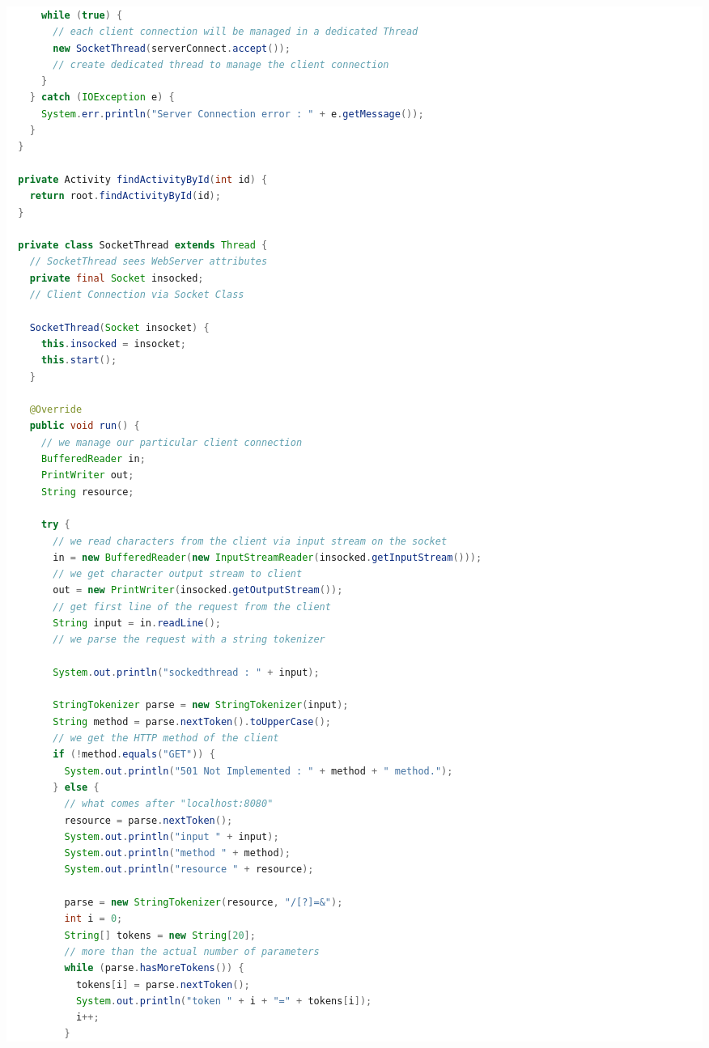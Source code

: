 ```java
      while (true) {
        // each client connection will be managed in a dedicated Thread
        new SocketThread(serverConnect.accept());
        // create dedicated thread to manage the client connection
      }
    } catch (IOException e) {
      System.err.println("Server Connection error : " + e.getMessage());
    }
  }

  private Activity findActivityById(int id) {
    return root.findActivityById(id);
  }

  private class SocketThread extends Thread { 
    // SocketThread sees WebServer attributes
    private final Socket insocked; 
    // Client Connection via Socket Class

    SocketThread(Socket insocket) {
      this.insocked = insocket;
      this.start();
    }

    @Override
    public void run() {
      // we manage our particular client connection
      BufferedReader in;
      PrintWriter out;
      String resource;

      try {
        // we read characters from the client via input stream on the socket
        in = new BufferedReader(new InputStreamReader(insocked.getInputStream()));
        // we get character output stream to client
        out = new PrintWriter(insocked.getOutputStream());
        // get first line of the request from the client
        String input = in.readLine();
        // we parse the request with a string tokenizer

        System.out.println("sockedthread : " + input);

        StringTokenizer parse = new StringTokenizer(input);
        String method = parse.nextToken().toUpperCase(); 
        // we get the HTTP method of the client
        if (!method.equals("GET")) {
          System.out.println("501 Not Implemented : " + method + " method.");
        } else {
          // what comes after "localhost:8080"
          resource = parse.nextToken();
          System.out.println("input " + input);
          System.out.println("method " + method);
          System.out.println("resource " + resource);

          parse = new StringTokenizer(resource, "/[?]=&");
          int i = 0;
          String[] tokens = new String[20]; 
          // more than the actual number of parameters
          while (parse.hasMoreTokens()) {
            tokens[i] = parse.nextToken();
            System.out.println("token " + i + "=" + tokens[i]);
            i++;
          }
```